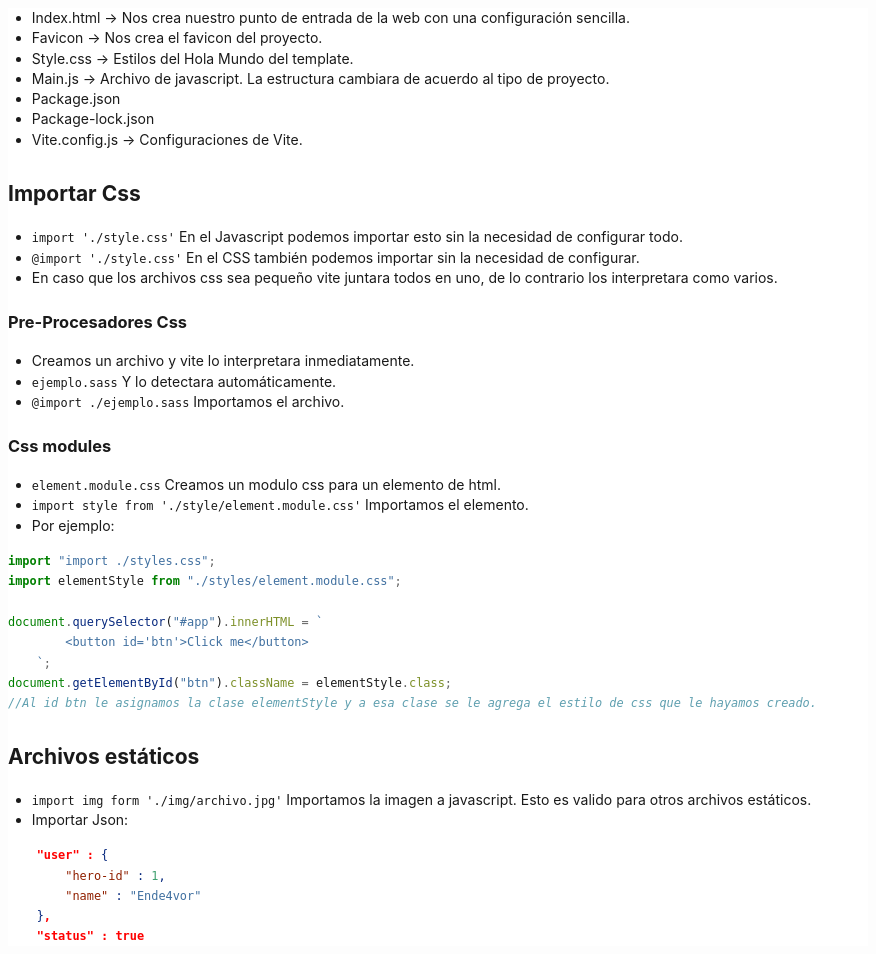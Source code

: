 - Index.html -> Nos crea nuestro punto de entrada de la web con una configuración sencilla.
- Favicon -> Nos crea el favicon del proyecto.
- Style.css -> Estilos del Hola Mundo del template.
- Main.js -> Archivo de javascript. La estructura cambiara de acuerdo al tipo de proyecto.
- Package.json
- Package-lock.json
- Vite.config.js -> Configuraciones de Vite.

## Importar Css

- `import './style.css'` En el Javascript podemos importar esto sin la necesidad de configurar todo.
- `@import './style.css'` En el CSS también podemos importar sin la necesidad de configurar.
- En caso que los archivos css sea pequeño vite juntara todos en uno, de lo contrario los interpretara como varios.

### Pre-Procesadores Css

- Creamos un archivo y vite lo interpretara inmediatamente.
- `ejemplo.sass` Y lo detectara automáticamente.
- `@import ./ejemplo.sass` Importamos el archivo.

### Css modules

- `element.module.css` Creamos un modulo css para un elemento de html.
- `import style from './style/element.module.css'` Importamos el elemento.
- Por ejemplo:

```javascript
import "import ./styles.css";
import elementStyle from "./styles/element.module.css";

document.querySelector("#app").innerHTML = `
        <button id='btn'>Click me</button>
    `;
document.getElementById("btn").className = elementStyle.class;
//Al id btn le asignamos la clase elementStyle y a esa clase se le agrega el estilo de css que le hayamos creado.
```

## Archivos estáticos

- `import img form './img/archivo.jpg'` Importamos la imagen a javascript. Esto es valido para otros archivos estáticos.
- Importar Json:

```json
    "user" : {
        "hero-id" : 1,
        "name" : "Ende4vor"
    },
    "status" : true
```
